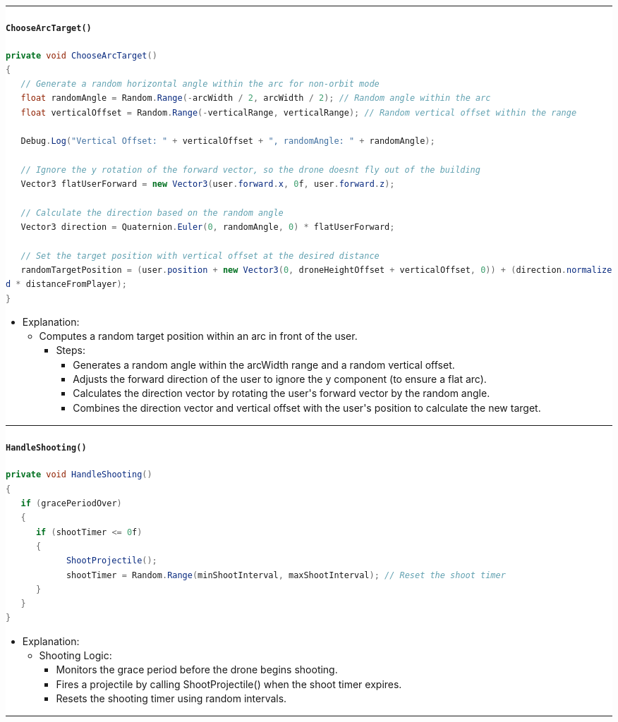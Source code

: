 
---

   #### `ChooseArcTarget()`
   ```csharp
   private void ChooseArcTarget()
   {
      // Generate a random horizontal angle within the arc for non-orbit mode
      float randomAngle = Random.Range(-arcWidth / 2, arcWidth / 2); // Random angle within the arc
      float verticalOffset = Random.Range(-verticalRange, verticalRange); // Random vertical offset within the range

      Debug.Log("Vertical Offset: " + verticalOffset + ", randomAngle: " + randomAngle);

      // Ignore the y rotation of the forward vector, so the drone doesnt fly out of the building
      Vector3 flatUserForward = new Vector3(user.forward.x, 0f, user.forward.z);

      // Calculate the direction based on the random angle
      Vector3 direction = Quaternion.Euler(0, randomAngle, 0) * flatUserForward;

      // Set the target position with vertical offset at the desired distance
      randomTargetPosition = (user.position + new Vector3(0, droneHeightOffset + verticalOffset, 0)) + (direction.normalized * distanceFromPlayer);
   }
   ```

   - Explanation:
     - Computes a random target position within an arc in front of the user.
       - Steps:
         - Generates a random angle within the arcWidth range and a random vertical offset.
         - Adjusts the forward direction of the user to ignore the y component (to ensure a flat arc).
         - Calculates the direction vector by rotating the user's forward vector by the random angle.
         - Combines the direction vector and vertical offset with the user's position to calculate the new target.

---

   #### `HandleShooting()`
   ```csharp
   private void HandleShooting()
   {
      if (gracePeriodOver)
      {
         if (shootTimer <= 0f)
         {
               ShootProjectile();
               shootTimer = Random.Range(minShootInterval, maxShootInterval); // Reset the shoot timer
         }
      }
   }
   ```
   - Explanation:
     - Shooting Logic:
       - Monitors the grace period before the drone begins shooting.
       - Fires a projectile by calling ShootProjectile() when the shoot timer expires.
       - Resets the shooting timer using random intervals.

---